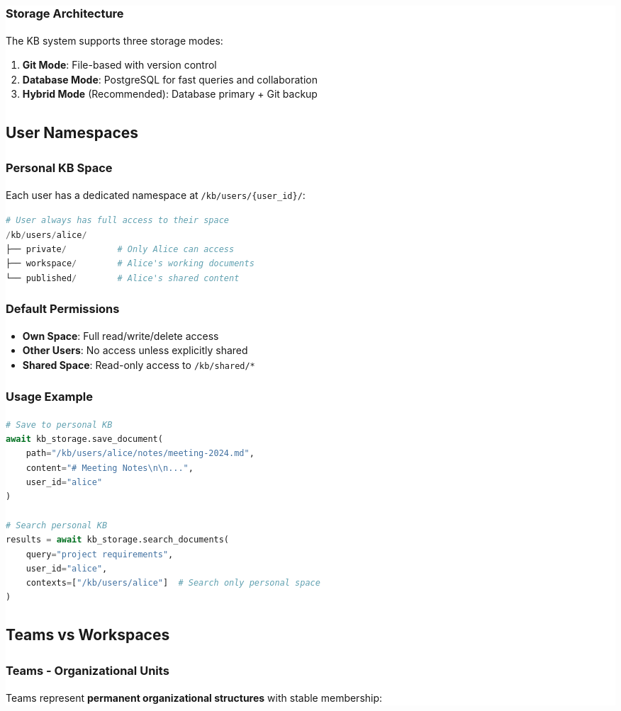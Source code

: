 ### Storage Architecture

The KB system supports three storage modes:

1. **Git Mode**: File-based with version control
2. **Database Mode**: PostgreSQL for fast queries and collaboration
3. **Hybrid Mode** (Recommended): Database primary + Git backup

## User Namespaces

### Personal KB Space

Each user has a dedicated namespace at `/kb/users/{user_id}/`:

```python
# User always has full access to their space
/kb/users/alice/
├── private/          # Only Alice can access
├── workspace/        # Alice's working documents
└── published/        # Alice's shared content
```

### Default Permissions

- **Own Space**: Full read/write/delete access
- **Other Users**: No access unless explicitly shared
- **Shared Space**: Read-only access to `/kb/shared/*`

### Usage Example

```python
# Save to personal KB
await kb_storage.save_document(
    path="/kb/users/alice/notes/meeting-2024.md",
    content="# Meeting Notes\n\n...",
    user_id="alice"
)

# Search personal KB
results = await kb_storage.search_documents(
    query="project requirements",
    user_id="alice",
    contexts=["/kb/users/alice"]  # Search only personal space
)
```

## Teams vs Workspaces

### Teams - Organizational Units

Teams represent **permanent organizational structures** with stable membership:
